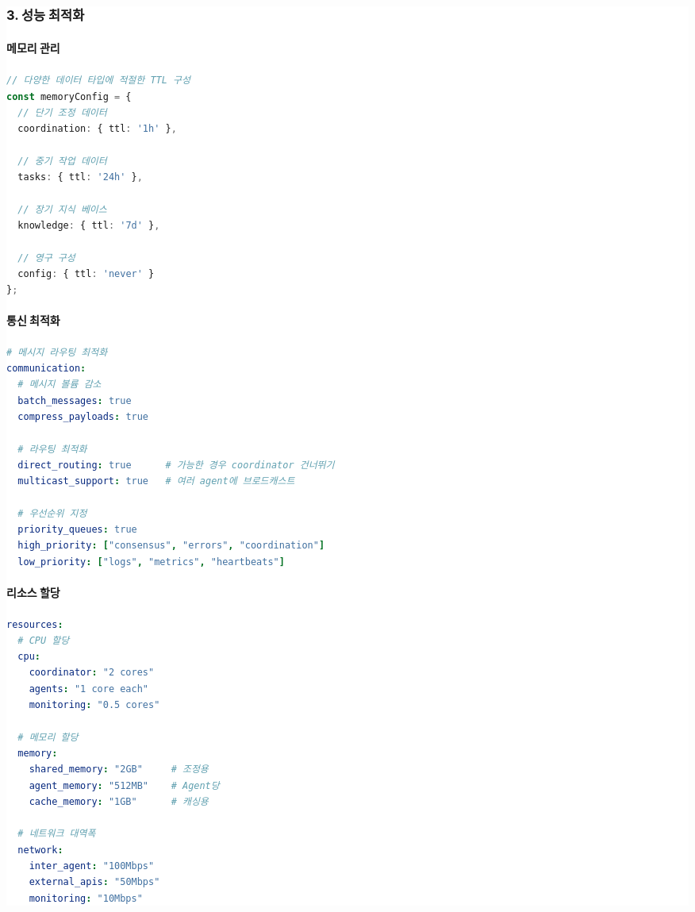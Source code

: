 ### 3. 성능 최적화

#### 메모리 관리
```typescript
// 다양한 데이터 타입에 적절한 TTL 구성
const memoryConfig = {
  // 단기 조정 데이터
  coordination: { ttl: '1h' },

  // 중기 작업 데이터
  tasks: { ttl: '24h' },

  // 장기 지식 베이스
  knowledge: { ttl: '7d' },

  // 영구 구성
  config: { ttl: 'never' }
};
```

#### 통신 최적화
```yaml
# 메시지 라우팅 최적화
communication:
  # 메시지 볼륨 감소
  batch_messages: true
  compress_payloads: true

  # 라우팅 최적화
  direct_routing: true      # 가능한 경우 coordinator 건너뛰기
  multicast_support: true   # 여러 agent에 브로드캐스트

  # 우선순위 지정
  priority_queues: true
  high_priority: ["consensus", "errors", "coordination"]
  low_priority: ["logs", "metrics", "heartbeats"]
```

#### 리소스 할당
```yaml
resources:
  # CPU 할당
  cpu:
    coordinator: "2 cores"
    agents: "1 core each"
    monitoring: "0.5 cores"

  # 메모리 할당
  memory:
    shared_memory: "2GB"     # 조정용
    agent_memory: "512MB"    # Agent당
    cache_memory: "1GB"      # 캐싱용

  # 네트워크 대역폭
  network:
    inter_agent: "100Mbps"
    external_apis: "50Mbps"
    monitoring: "10Mbps"
```
